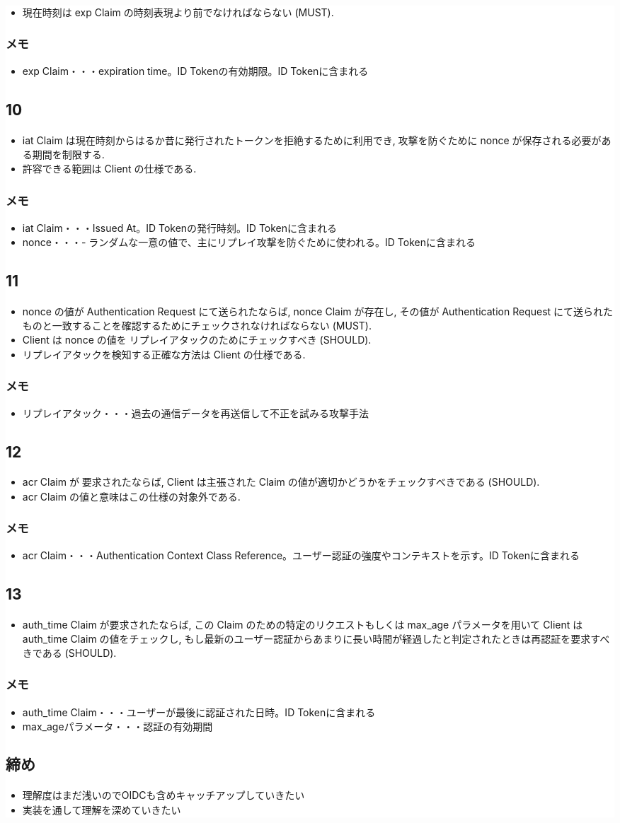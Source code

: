 - 現在時刻は exp Claim の時刻表現より前でなければならない (MUST).

### メモ

- exp Claim・・・expiration time。ID Tokenの有効期限。ID Tokenに含まれる

## 10

- iat Claim は現在時刻からはるか昔に発行されたトークンを拒絶するために利用でき, 攻撃を防ぐために nonce が保存される必要がある期間を制限する.
- 許容できる範囲は Client の仕様である.

### メモ

- iat Claim・・・Issued At。ID Tokenの発行時刻。ID Tokenに含まれる
- nonce・・・- ランダムな一意の値で、主にリプレイ攻撃を防ぐために使われる。ID Tokenに含まれる

## 11

- nonce の値が Authentication Request にて送られたならば, nonce Claim が存在し, その値が Authentication Request にて送られたものと一致することを確認するためにチェックされなければならない (MUST).
- Client は nonce の値を リプレイアタックのためにチェックすべき (SHOULD).
- リプレイアタックを検知する正確な方法は Client の仕様である.

### メモ

- リプレイアタック・・・過去の通信データを再送信して不正を試みる攻撃手法

## 12

- acr Claim が 要求されたならば, Client は主張された Claim の値が適切かどうかをチェックすべきである (SHOULD).
- acr Claim の値と意味はこの仕様の対象外である.

### メモ

- acr Claim・・・Authentication Context Class Reference。ユーザー認証の強度やコンテキストを示す。ID Tokenに含まれる

## 13

- auth_time Claim が要求されたならば, この Claim のための特定のリクエストもしくは max_age パラメータを用いて Client は auth_time Claim の値をチェックし, もし最新のユーザー認証からあまりに長い時間が経過したと判定されたときは再認証を要求すべきである (SHOULD).

### メモ

- auth_time Claim・・・ユーザーが最後に認証された日時。ID Tokenに含まれる
- max_ageパラメータ・・・認証の有効期間

## 締め

- 理解度はまだ浅いのでOIDCも含めキャッチアップしていきたい
- 実装を通して理解を深めていきたい
